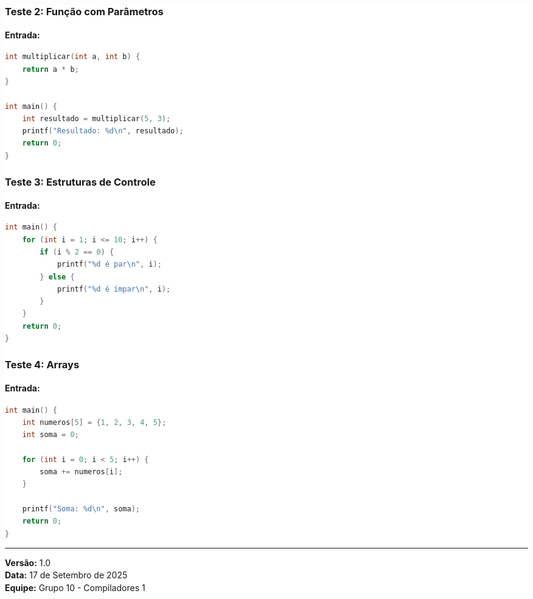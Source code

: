 
### Teste 2: Função com Parâmetros
**Entrada:**
```c
int multiplicar(int a, int b) {
    return a * b;
}

int main() {
    int resultado = multiplicar(5, 3);
    printf("Resultado: %d\n", resultado);
    return 0;
}
```

### Teste 3: Estruturas de Controle
**Entrada:**
```c
int main() {
    for (int i = 1; i <= 10; i++) {
        if (i % 2 == 0) {
            printf("%d é par\n", i);
        } else {
            printf("%d é ímpar\n", i);
        }
    }
    return 0;
}
```

### Teste 4: Arrays
**Entrada:**
```c
int main() {
    int numeros[5] = {1, 2, 3, 4, 5};
    int soma = 0;
    
    for (int i = 0; i < 5; i++) {
        soma += numeros[i];
    }
    
    printf("Soma: %d\n", soma);
    return 0;
}
```

---

**Versão:** 1.0  
**Data:** 17 de Setembro de 2025  
**Equipe:** Grupo 10 - Compiladores 1
